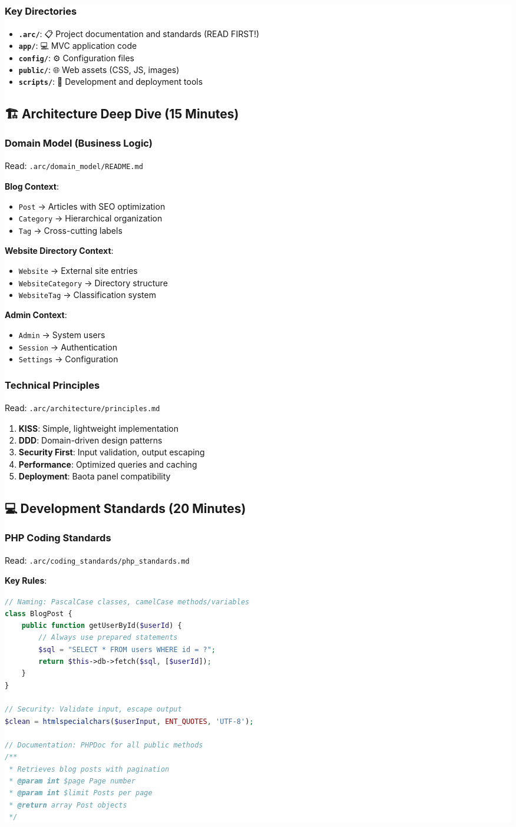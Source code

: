 ### Key Directories
- **`.arc/`**: 📋 Project documentation and standards (READ FIRST!)
- **`app/`**: 💻 MVC application code
- **`config/`**: ⚙️ Configuration files
- **`public/`**: 🌐 Web assets (CSS, JS, images)
- **`scripts/`**: 🔧 Development and deployment tools

## 🏗️ Architecture Deep Dive (15 Minutes)

### Domain Model (Business Logic)
Read: `.arc/domain_model/README.md`

**Blog Context**:
- `Post` → Articles with SEO optimization
- `Category` → Hierarchical organization  
- `Tag` → Cross-cutting labels

**Website Directory Context**:
- `Website` → External site entries
- `WebsiteCategory` → Directory structure
- `WebsiteTag` → Classification system

**Admin Context**:
- `Admin` → System users
- `Session` → Authentication
- `Settings` → Configuration

### Technical Principles
Read: `.arc/architecture/principles.md`

1. **KISS**: Simple, lightweight implementation
2. **DDD**: Domain-driven design patterns
3. **Security First**: Input validation, output escaping
4. **Performance**: Optimized queries and caching
5. **Deployment**: Baota panel compatibility

## 💻 Development Standards (20 Minutes)

### PHP Coding Standards
Read: `.arc/coding_standards/php_standards.md`

**Key Rules**:
```php
// Naming: PascalCase classes, camelCase methods/variables
class BlogPost {
    public function getUserById($userId) {
        // Always use prepared statements
        $sql = "SELECT * FROM users WHERE id = ?";
        return $this->db->fetch($sql, [$userId]);
    }
}

// Security: Validate input, escape output
$clean = htmlspecialchars($userInput, ENT_QUOTES, 'UTF-8');

// Documentation: PHPDoc for all public methods
/**
 * Retrieves blog posts with pagination
 * @param int $page Page number
 * @param int $limit Posts per page
 * @return array Post objects
 */
```
